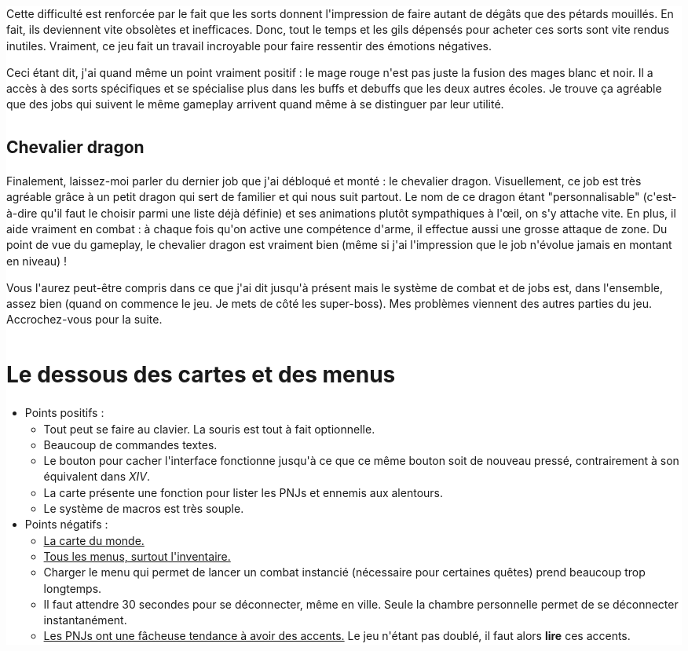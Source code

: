 [^1]: Je me dois d'adoucir mes propos: les versions originales des premiers *Final Fantasy* demandaient également de tuer des monstres pendant un bon bout de temps pour pouvoir acheter tous les sorts.
Ma comparaison se fait surtout vis-à-vis des versions plus modernes (à savoir les *Pixel Remaster*).

Cette difficulté est renforcée par le fait que les sorts donnent l'impression de faire autant de dégâts que des pétards mouillés.
En fait, ils deviennent vite obsolètes et inefficaces.
Donc, tout le temps et les gils dépensés pour acheter ces sorts sont vite rendus inutiles.
Vraiment, ce jeu fait un travail incroyable pour faire ressentir des émotions négatives.

Ceci étant dit, j'ai quand même un point vraiment positif : le mage rouge n'est pas juste la fusion des mages blanc et noir.
Il a accès à des sorts spécifiques et se spécialise plus dans les buffs et debuffs que les deux autres écoles.
Je trouve ça agréable que des jobs qui suivent le même gameplay arrivent quand même à se distinguer par leur utilité.

## Chevalier dragon
Finalement, laissez-moi parler du dernier job que j'ai débloqué et monté : le chevalier dragon.
Visuellement, ce job est très agréable grâce à un petit dragon qui sert de familier et qui nous suit partout.
Le nom de ce dragon étant "personnalisable" (c'est-à-dire qu'il faut le choisir parmi une liste déjà définie) et ses animations plutôt sympathiques à l'œil, on s'y attache vite.
En plus, il aide vraiment en combat : à chaque fois qu'on active une compétence d'arme, il effectue aussi une grosse attaque de zone.
Du point de vue du gameplay, le chevalier dragon est vraiment bien (même si j'ai l'impression que le job n'évolue jamais en montant en niveau) !

Vous l'aurez peut-être compris dans ce que j'ai dit jusqu'à présent mais le système de combat et de jobs est, dans l'ensemble, assez bien (quand on commence le jeu. Je mets de côté les super-boss).
Mes problèmes viennent des autres parties du jeu.
Accrochez-vous pour la suite.

# Le dessous des cartes et des menus
  - Points positifs :
    - Tout peut se faire au clavier.
      La souris est tout à fait optionnelle.
    - Beaucoup de commandes textes.
    - Le bouton pour cacher l'interface fonctionne jusqu'à ce que ce même bouton soit de nouveau pressé, contrairement à son équivalent dans *XIV*.
    - La carte présente une fonction pour lister les PNJs et ennemis aux alentours.
    - Le système de macros est très souple.
  - Points négatifs :
    - [La carte du monde.](#carte-des-zones)
    - [Tous les menus, surtout l'inventaire.](#inventaires)
    - Charger le menu qui permet de lancer un combat instancié (nécessaire pour certaines quêtes) prend beaucoup trop longtemps.
    - Il faut attendre 30 secondes pour se déconnecter, même en ville.
      Seule la chambre personnelle permet de se déconnecter instantanément.
    - [Les PNJs ont une fâcheuse tendance à avoir des accents.](#dialogues)
      Le jeu n'étant pas doublé, il faut alors **lire** ces accents.


[^2]: Aller récupérer les équipements est probablement plus agréable à plusieurs. Encore une fois, j'ai joué au jeu en solitaire, ce qui n'est pas forcément la meilleure idée.